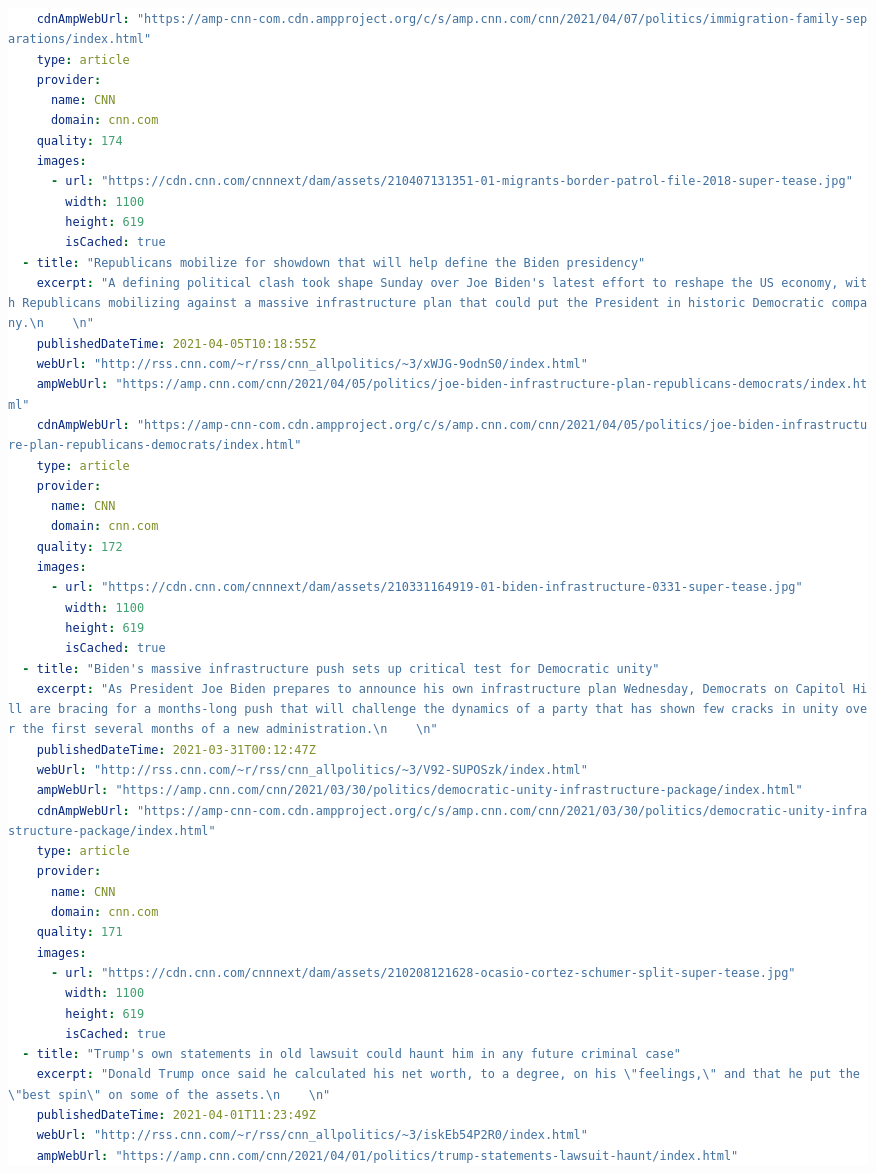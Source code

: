 ```yaml
    cdnAmpWebUrl: "https://amp-cnn-com.cdn.ampproject.org/c/s/amp.cnn.com/cnn/2021/04/07/politics/immigration-family-separations/index.html"
    type: article
    provider:
      name: CNN
      domain: cnn.com
    quality: 174
    images:
      - url: "https://cdn.cnn.com/cnnnext/dam/assets/210407131351-01-migrants-border-patrol-file-2018-super-tease.jpg"
        width: 1100
        height: 619
        isCached: true
  - title: "Republicans mobilize for showdown that will help define the Biden presidency"
    excerpt: "A defining political clash took shape Sunday over Joe Biden's latest effort to reshape the US economy, with Republicans mobilizing against a massive infrastructure plan that could put the President in historic Democratic company.\n    \n"
    publishedDateTime: 2021-04-05T10:18:55Z
    webUrl: "http://rss.cnn.com/~r/rss/cnn_allpolitics/~3/xWJG-9odnS0/index.html"
    ampWebUrl: "https://amp.cnn.com/cnn/2021/04/05/politics/joe-biden-infrastructure-plan-republicans-democrats/index.html"
    cdnAmpWebUrl: "https://amp-cnn-com.cdn.ampproject.org/c/s/amp.cnn.com/cnn/2021/04/05/politics/joe-biden-infrastructure-plan-republicans-democrats/index.html"
    type: article
    provider:
      name: CNN
      domain: cnn.com
    quality: 172
    images:
      - url: "https://cdn.cnn.com/cnnnext/dam/assets/210331164919-01-biden-infrastructure-0331-super-tease.jpg"
        width: 1100
        height: 619
        isCached: true
  - title: "Biden's massive infrastructure push sets up critical test for Democratic unity"
    excerpt: "As President Joe Biden prepares to announce his own infrastructure plan Wednesday, Democrats on Capitol Hill are bracing for a months-long push that will challenge the dynamics of a party that has shown few cracks in unity over the first several months of a new administration.\n    \n"
    publishedDateTime: 2021-03-31T00:12:47Z
    webUrl: "http://rss.cnn.com/~r/rss/cnn_allpolitics/~3/V92-SUPOSzk/index.html"
    ampWebUrl: "https://amp.cnn.com/cnn/2021/03/30/politics/democratic-unity-infrastructure-package/index.html"
    cdnAmpWebUrl: "https://amp-cnn-com.cdn.ampproject.org/c/s/amp.cnn.com/cnn/2021/03/30/politics/democratic-unity-infrastructure-package/index.html"
    type: article
    provider:
      name: CNN
      domain: cnn.com
    quality: 171
    images:
      - url: "https://cdn.cnn.com/cnnnext/dam/assets/210208121628-ocasio-cortez-schumer-split-super-tease.jpg"
        width: 1100
        height: 619
        isCached: true
  - title: "Trump's own statements in old lawsuit could haunt him in any future criminal case"
    excerpt: "Donald Trump once said he calculated his net worth, to a degree, on his \"feelings,\" and that he put the \"best spin\" on some of the assets.\n    \n"
    publishedDateTime: 2021-04-01T11:23:49Z
    webUrl: "http://rss.cnn.com/~r/rss/cnn_allpolitics/~3/iskEb54P2R0/index.html"
    ampWebUrl: "https://amp.cnn.com/cnn/2021/04/01/politics/trump-statements-lawsuit-haunt/index.html"
```